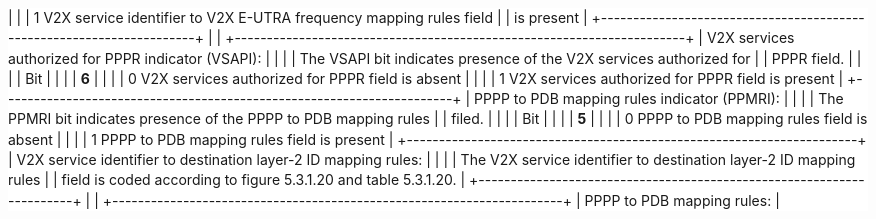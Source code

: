 |                                                                      |
| 1 V2X service identifier to V2X E-UTRA frequency mapping rules field |
| is present                                                           |
+----------------------------------------------------------------------+
|                                                                      |
+----------------------------------------------------------------------+
| V2X services authorized for PPPR indicator (VSAPI):                  |
|                                                                      |
| The VSAPI bit indicates presence of the V2X services authorized for  |
| PPPR field.                                                          |
|                                                                      |
| Bit                                                                  |
|                                                                      |
| **6**                                                                |
|                                                                      |
| 0 V2X services authorized for PPPR field is absent                   |
|                                                                      |
| 1 V2X services authorized for PPPR field is present                  |
+----------------------------------------------------------------------+
| PPPP to PDB mapping rules indicator (PPMRI):                         |
|                                                                      |
| The PPMRI bit indicates presence of the PPPP to PDB mapping rules    |
| filed.                                                               |
|                                                                      |
| Bit                                                                  |
|                                                                      |
| **5**                                                                |
|                                                                      |
| 0 PPPP to PDB mapping rules field is absent                          |
|                                                                      |
| 1 PPPP to PDB mapping rules field is present                         |
+----------------------------------------------------------------------+
| V2X service identifier to destination layer-2 ID mapping rules:      |
|                                                                      |
| The V2X service identifier to destination layer-2 ID mapping rules   |
| field is coded according to figure 5.3.1.20 and table 5.3.1.20.      |
+----------------------------------------------------------------------+
|                                                                      |
+----------------------------------------------------------------------+
| PPPP to PDB mapping rules:                                           |
